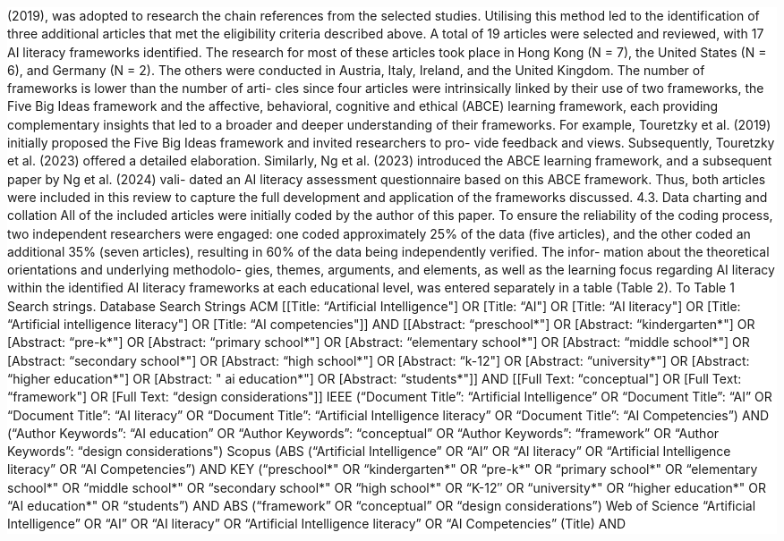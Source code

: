 (2019), was adopted to research the chain references from the selected 
studies. Utilising this method led to the identification of three additional 
articles that met the eligibility criteria described above.
A total of 19 articles were selected and reviewed, with 17 AI literacy 
frameworks identified. The research for most of these articles took place 
in Hong Kong (N = 7), the United States (N = 6), and Germany (N = 2). 
The others were conducted in Austria, Italy, Ireland, and the United 
Kingdom. The number of frameworks is lower than the number of arti-
cles since four articles were intrinsically linked by their use of two 
frameworks, the Five Big Ideas framework and the affective, behavioral, 
cognitive and ethical (ABCE) learning framework, each providing 
complementary insights that led to a broader and deeper understanding 
of their frameworks. For example, Touretzky et al. (2019) initially 
proposed the Five Big Ideas framework and invited researchers to pro-
vide feedback and views. Subsequently, Touretzky et al. (2023) offered a 
detailed elaboration. Similarly, Ng et al. (2023) introduced the ABCE 
learning framework, and a subsequent paper by Ng et al. (2024) vali-
dated an AI literacy assessment questionnaire based on this ABCE 
framework. Thus, both articles were included in this review to capture 
the full development and application of the frameworks discussed.
4.3. Data charting and collation
All of the included articles were initially coded by the author of this 
paper. To ensure the reliability of the coding process, two independent 
researchers were engaged: one coded approximately 25% of the data 
(five articles), and the other coded an additional 35% (seven articles), 
resulting in 60% of the data being independently verified. The infor-
mation about the theoretical orientations and underlying methodolo-
gies, themes, arguments, and elements, as well as the learning focus 
regarding AI literacy within the identified AI literacy frameworks at 
each educational level, was entered separately in a table (Table 2). To 
Table 1 
Search strings.
Database
Search Strings
ACM
[[Title: “Artificial Intelligence"] OR [Title: “AI"] OR [Title: “AI 
literacy"] OR [Title: “Artificial intelligence literacy"] OR [Title: “AI 
competencies"]] AND [[Abstract: “preschool*"] OR [Abstract: 
“kindergarten*"] OR [Abstract: “pre-k*"] OR [Abstract: “primary 
school*"] OR [Abstract: “elementary school*"] OR [Abstract: 
“middle school*"] OR [Abstract: “secondary school*"] OR [Abstract: 
“high school*"] OR [Abstract: “k-12"] OR [Abstract: “university*"] 
OR [Abstract: “higher education*"] OR [Abstract: " ai education*"] 
OR [Abstract: “students*"]] AND [[Full Text: “conceptual"] OR [Full 
Text: “framework"] OR [Full Text: “design considerations"]]
IEEE
(“Document Title”: “Artificial Intelligence” OR “Document Title”: 
“AI” OR “Document Title”: “AI literacy” OR “Document Title”: 
“Artificial Intelligence literacy” OR “Document Title”: “AI 
Competencies”) AND (“Author Keywords”: “AI education” OR 
“Author Keywords”: “conceptual” OR “Author Keywords”: 
“framework” OR “Author Keywords”: “design considerations")
Scopus
(ABS (“Artificial Intelligence” OR “AI” OR “AI literacy” OR 
“Artificial Intelligence literacy” OR “AI Competencies”) AND KEY 
(“preschool*" OR “kindergarten*" OR “pre-k*" OR “primary school*" 
OR “elementary school*" OR “middle school*" OR “secondary 
school*" OR “high school*" OR “K-12″ OR “university*" OR “higher 
education*" OR “AI education*" OR “students”) AND ABS 
(“framework” OR “conceptual” OR “design considerations”)
Web of 
Science
“Artificial Intelligence” OR “AI” OR “AI literacy” OR “Artificial 
Intelligence literacy” OR “AI Competencies” (Title) AND 